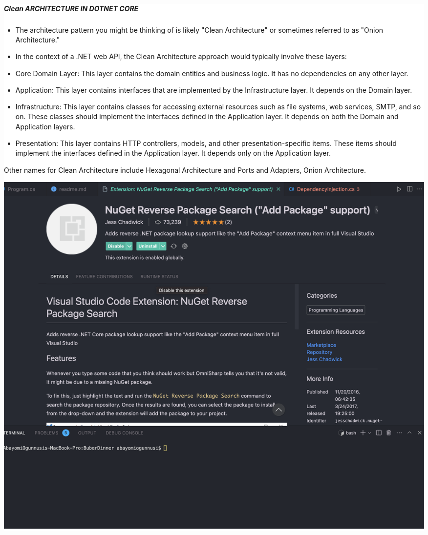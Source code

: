 ##### Clean ARCHITECTURE IN DOTNET CORE
- The architecture pattern you might be thinking of is likely "Clean Architecture" or sometimes referred to as "Onion Architecture."

- In the context of a .NET web API, the Clean Architecture approach would typically involve these layers:

- Core Domain Layer: This layer contains the domain entities and business logic. It has no dependencies on any other layer.
- Application: This layer contains interfaces that are implemented by the Infrastructure layer. It depends on the Domain layer.
- Infrastructure: This layer contains classes for accessing external resources such as file systems, web services, SMTP, and so on. These classes should implement the interfaces defined in the Application layer. It depends on both the Domain and Application layers.
- Presentation: This layer contains HTTP controllers, models, and other presentation-specific items. These items should implement the interfaces defined in the Application layer. It depends only on the Application layer.

Other names for Clean Architecture include Hexagonal Architecture and Ports and Adapters, Onion Architecture.

![Alt text](image.png)
